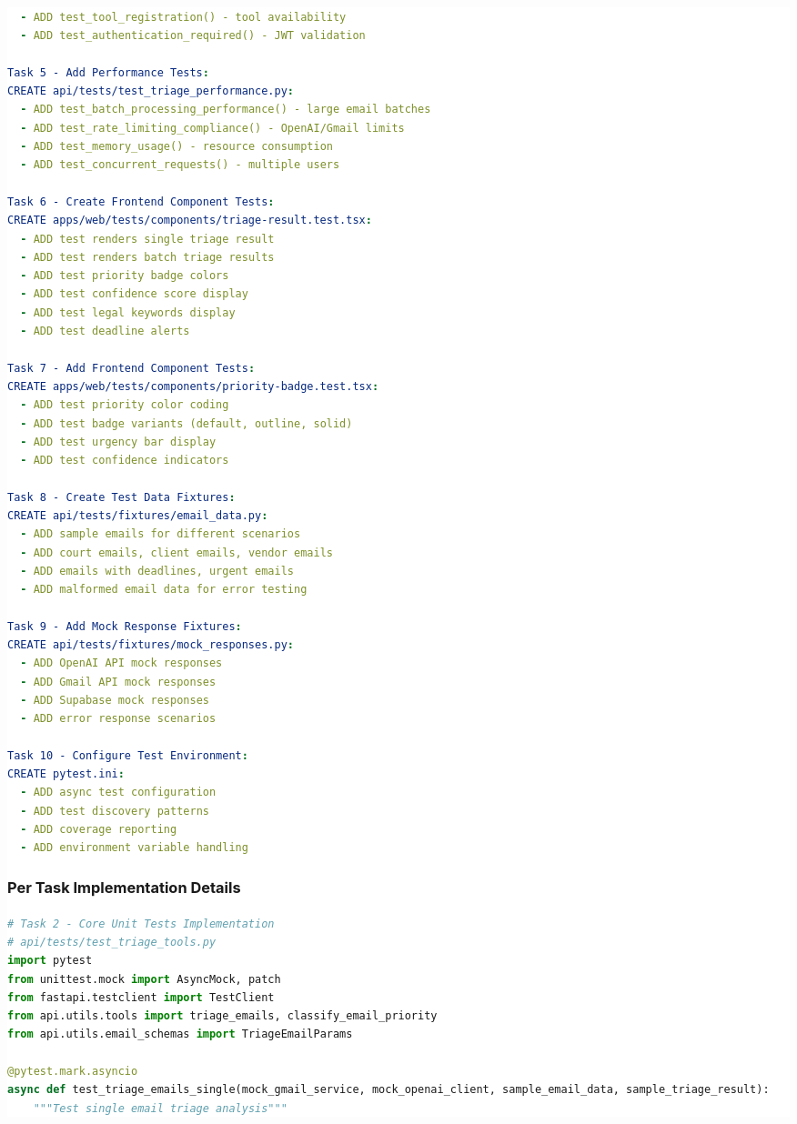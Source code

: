 ```yaml
  - ADD test_tool_registration() - tool availability
  - ADD test_authentication_required() - JWT validation

Task 5 - Add Performance Tests:
CREATE api/tests/test_triage_performance.py:
  - ADD test_batch_processing_performance() - large email batches
  - ADD test_rate_limiting_compliance() - OpenAI/Gmail limits
  - ADD test_memory_usage() - resource consumption
  - ADD test_concurrent_requests() - multiple users

Task 6 - Create Frontend Component Tests:
CREATE apps/web/tests/components/triage-result.test.tsx:
  - ADD test renders single triage result
  - ADD test renders batch triage results
  - ADD test priority badge colors
  - ADD test confidence score display
  - ADD test legal keywords display
  - ADD test deadline alerts

Task 7 - Add Frontend Component Tests:
CREATE apps/web/tests/components/priority-badge.test.tsx:
  - ADD test priority color coding
  - ADD test badge variants (default, outline, solid)
  - ADD test urgency bar display
  - ADD test confidence indicators

Task 8 - Create Test Data Fixtures:
CREATE api/tests/fixtures/email_data.py:
  - ADD sample emails for different scenarios
  - ADD court emails, client emails, vendor emails
  - ADD emails with deadlines, urgent emails
  - ADD malformed email data for error testing

Task 9 - Add Mock Response Fixtures:
CREATE api/tests/fixtures/mock_responses.py:
  - ADD OpenAI API mock responses
  - ADD Gmail API mock responses
  - ADD Supabase mock responses
  - ADD error response scenarios

Task 10 - Configure Test Environment:
CREATE pytest.ini:
  - ADD async test configuration
  - ADD test discovery patterns
  - ADD coverage reporting
  - ADD environment variable handling
```

### Per Task Implementation Details

```python
# Task 2 - Core Unit Tests Implementation
# api/tests/test_triage_tools.py
import pytest
from unittest.mock import AsyncMock, patch
from fastapi.testclient import TestClient
from api.utils.tools import triage_emails, classify_email_priority
from api.utils.email_schemas import TriageEmailParams

@pytest.mark.asyncio
async def test_triage_emails_single(mock_gmail_service, mock_openai_client, sample_email_data, sample_triage_result):
    """Test single email triage analysis"""
```